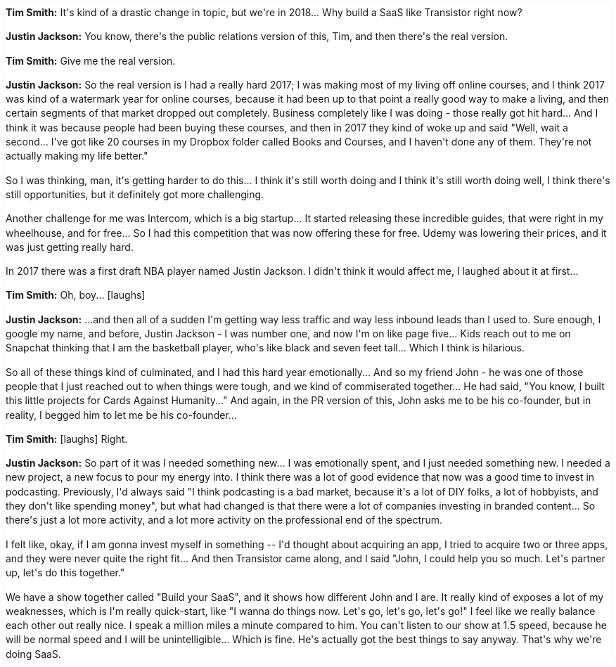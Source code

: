 **Tim Smith:** It's kind of a drastic change in topic, but we're in 2018... Why build a SaaS like Transistor right now?

**Justin Jackson:** You know, there's the public relations version of this, Tim, and then there's the real version.

**Tim Smith:** Give me the real version.

**Justin Jackson:** So the real version is I had a really hard 2017; I was making most of my living off online courses, and I think 2017 was kind of a watermark year for online courses, because it had been up to that point a really good way to make a living, and then certain segments of that market dropped out completely. Business completely like I was doing - those really got hit hard... And I think it was because people had been buying these courses, and then in 2017 they kind of woke up and said "Well, wait a second... I've got like 20 courses in my Dropbox folder called Books and Courses, and I haven't done any of them. They're not actually making my life better."

So I was thinking, man, it's getting harder to do this... I think it's still worth doing and I think it's still worth doing well, I think there's still opportunities, but it definitely got more challenging.

Another challenge for me was Intercom, which is a big startup... It started releasing these incredible guides, that were right in my wheelhouse, and for free... So I had this competition that was now offering these for free. Udemy was lowering their prices, and it was just getting really hard.

In 2017 there was a first draft NBA player named Justin Jackson. I didn't think it would affect me, I laughed about it at first...

**Tim Smith:** Oh, boy... \[laughs\]

**Justin Jackson:** ...and then all of a sudden I'm getting way less traffic and way less inbound leads than I used to. Sure enough, I google my name, and before, Justin Jackson - I was number one, and now I'm on like page five... Kids reach out to me on Snapchat thinking that I am the basketball player, who's like black and seven feet tall... Which I think is hilarious.

So all of these things kind of culminated, and I had this hard year emotionally... And so my friend John - he was one of those people that I just reached out to when things were tough, and we kind of commiserated together... He had said, "You know, I built this little projects for Cards Against Humanity..." And again, in the PR version of this, John asks me to be his co-founder, but in reality, I begged him to let me be his co-founder...

**Tim Smith:** \[laughs\] Right.

**Justin Jackson:** So part of it was I needed something new... I was emotionally spent, and I just needed something new. I needed a new project, a new focus to pour my energy into. I think there was a lot of good evidence that now was a good time to invest in podcasting. Previously, I'd always said "I think podcasting is a bad market, because it's a lot of DIY folks, a lot of hobbyists, and they don't like spending money", but what had changed is that there were a lot of companies investing in branded content... So there's just a lot more activity, and a lot more activity on the professional end of the spectrum.

I felt like, okay, if I am gonna invest myself in something -- I'd thought about acquiring an app, I tried to acquire two or three apps, and they were never quite the right fit... And then Transistor came along, and I said "John, I could help you so much. Let's partner up, let's do this together."

We have a show together called "Build your SaaS", and it shows how different John and I are. It really kind of exposes a lot of my weaknesses, which is I'm really quick-start, like "I wanna do things now. Let's go, let's go, let's go!" I feel like we really balance each other out really nice. I speak a million miles a minute compared to him. You can't listen to our show at 1.5 speed, because he will be normal speed and I will be unintelligible... Which is fine. He's actually got the best things to say anyway. That's why we're doing SaaS.
